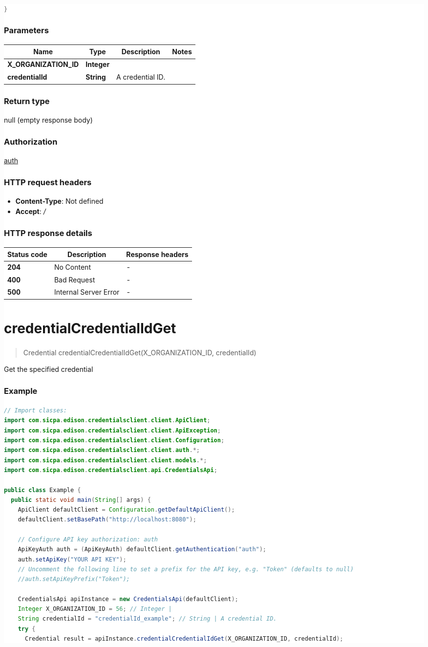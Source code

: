 ```java
}
```

### Parameters

Name | Type | Description  | Notes
------------- | ------------- | ------------- | -------------
 **X_ORGANIZATION_ID** | **Integer**|  |
 **credentialId** | **String**| A credential ID. |

### Return type

null (empty response body)

### Authorization

[auth](../README.md#auth)

### HTTP request headers

 - **Content-Type**: Not defined
 - **Accept**: */*

### HTTP response details
| Status code | Description | Response headers |
|-------------|-------------|------------------|
**204** | No Content |  -  |
**400** | Bad Request |  -  |
**500** | Internal Server Error |  -  |

<a name="credentialCredentialIdGet"></a>
# **credentialCredentialIdGet**
> Credential credentialCredentialIdGet(X_ORGANIZATION_ID, credentialId)

Get the specified credential

### Example
```java
// Import classes:
import com.sicpa.edison.credentialsclient.client.ApiClient;
import com.sicpa.edison.credentialsclient.client.ApiException;
import com.sicpa.edison.credentialsclient.client.Configuration;
import com.sicpa.edison.credentialsclient.client.auth.*;
import com.sicpa.edison.credentialsclient.client.models.*;
import com.sicpa.edison.credentialsclient.api.CredentialsApi;

public class Example {
  public static void main(String[] args) {
    ApiClient defaultClient = Configuration.getDefaultApiClient();
    defaultClient.setBasePath("http://localhost:8080");
    
    // Configure API key authorization: auth
    ApiKeyAuth auth = (ApiKeyAuth) defaultClient.getAuthentication("auth");
    auth.setApiKey("YOUR API KEY");
    // Uncomment the following line to set a prefix for the API key, e.g. "Token" (defaults to null)
    //auth.setApiKeyPrefix("Token");

    CredentialsApi apiInstance = new CredentialsApi(defaultClient);
    Integer X_ORGANIZATION_ID = 56; // Integer | 
    String credentialId = "credentialId_example"; // String | A credential ID.
    try {
      Credential result = apiInstance.credentialCredentialIdGet(X_ORGANIZATION_ID, credentialId);
```